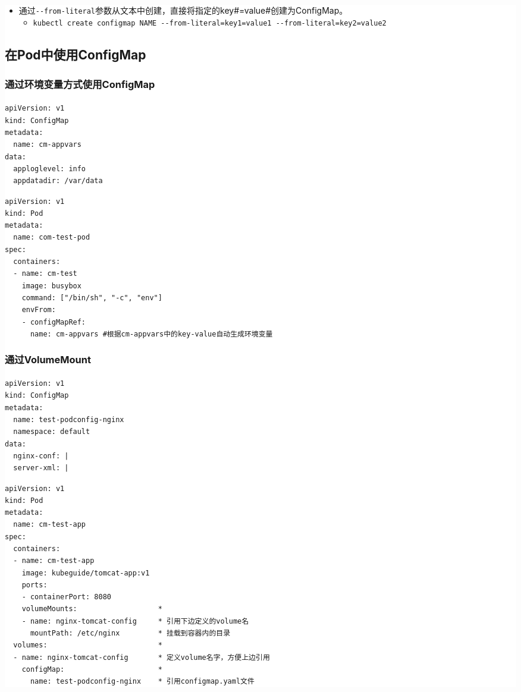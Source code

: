 - 通过`--from-literal`参数从文本中创建，直接将指定的key#=value#创建为ConfigMap。
    - `kubectl create configmap NAME --from-literal=key1=value1 --from-literal=key2=value2`

## 在Pod中使用ConfigMap
### 通过环境变量方式使用ConfigMap
```
apiVersion: v1
kind: ConfigMap
metadata:
  name: cm-appvars
data:
  apploglevel: info
  appdatadir: /var/data
```
```
apiVersion: v1
kind: Pod
metadata:
  name: com-test-pod
spec:
  containers:
  - name: cm-test
    image: busybox
    command: ["/bin/sh", "-c", "env"]
    envFrom:
    - configMapRef:
      name: cm-appvars #根据cm-appvars中的key-value自动生成环境变量
```
### 通过VolumeMount
```
apiVersion: v1
kind: ConfigMap
metadata:
  name: test-podconfig-nginx
  namespace: default
data:
  nginx-conf: |
  server-xml: |
```
```
apiVersion: v1
kind: Pod
metadata:
  name: cm-test-app
spec:
  containers:
  - name: cm-test-app
    image: kubeguide/tomcat-app:v1
    ports:
    - containerPort: 8080
    volumeMounts:                   *
    - name: nginx-tomcat-config     * 引用下边定义的volume名
      mountPath: /etc/nginx         * 挂载到容器内的目录
  volumes:                          *
  - name: nginx-tomcat-config       * 定义volume名字，方便上边引用
    configMap:                      *
      name: test-podconfig-nginx    * 引用configmap.yaml文件
```
